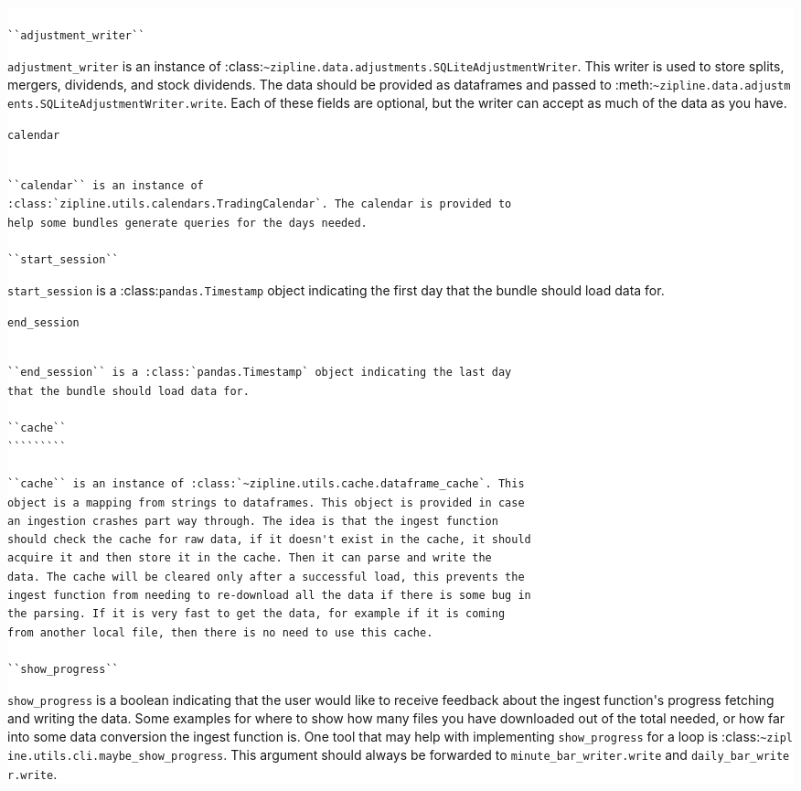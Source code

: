 `````````````````````

``adjustment_writer``
`````````````````````

``adjustment_writer`` is an instance of
:class:`~zipline.data.adjustments.SQLiteAdjustmentWriter`. This writer is
used to store splits, mergers, dividends, and stock dividends. The data should
be provided as dataframes and passed to
:meth:`~zipline.data.adjustments.SQLiteAdjustmentWriter.write`. Each of
these fields are optional, but the writer can accept as much of the data as you
have.

``calendar``
````````````

``calendar`` is an instance of
:class:`zipline.utils.calendars.TradingCalendar`. The calendar is provided to
help some bundles generate queries for the days needed.

``start_session``
`````````````````

``start_session`` is a :class:`pandas.Timestamp` object indicating the first
day that the bundle should load data for.

``end_session``
```````````````

``end_session`` is a :class:`pandas.Timestamp` object indicating the last day
that the bundle should load data for.

``cache``
`````````

``cache`` is an instance of :class:`~zipline.utils.cache.dataframe_cache`. This
object is a mapping from strings to dataframes. This object is provided in case
an ingestion crashes part way through. The idea is that the ingest function
should check the cache for raw data, if it doesn't exist in the cache, it should
acquire it and then store it in the cache. Then it can parse and write the
data. The cache will be cleared only after a successful load, this prevents the
ingest function from needing to re-download all the data if there is some bug in
the parsing. If it is very fast to get the data, for example if it is coming
from another local file, then there is no need to use this cache.

``show_progress``
`````````````````

``show_progress`` is a boolean indicating that the user would like to receive
feedback about the ingest function's progress fetching and writing the
data. Some examples for where to show how many files you have downloaded out of
the total needed, or how far into some data conversion the ingest function
is. One tool that may help with implementing ``show_progress`` for a loop is
:class:`~zipline.utils.cli.maybe_show_progress`. This argument should always be
forwarded to ``minute_bar_writer.write`` and ``daily_bar_writer.write``.
